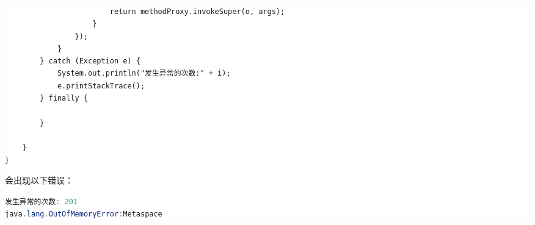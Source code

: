 ```
                        return methodProxy.invokeSuper(o, args);
                    }
                });
            }
        } catch (Exception e) {
            System.out.println("发生异常的次数:" + i);
            e.printStackTrace();
        } finally {

        }

    }
}
```

会出现以下错误：

```java
发生异常的次数: 201
java.lang.OutOfMemoryError:Metaspace
```

